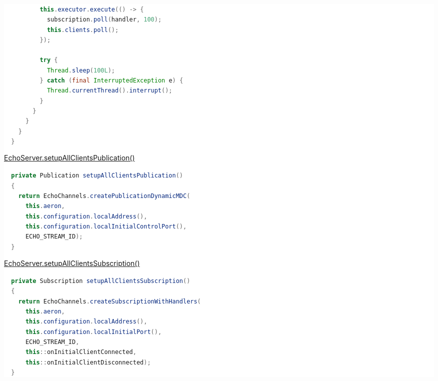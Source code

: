 ```java
          this.executor.execute(() -> {
            subscription.poll(handler, 100);
            this.clients.poll();
          });

          try {
            Thread.sleep(100L);
          } catch (final InterruptedException e) {
            Thread.currentThread().interrupt();
          }
        }
      }
    }
  }
```

[EchoServer.setupAllClientsPublication\(\)](https://github.com/io7m/aeron-guide/blob/f967e09d36ec8c7f525a66ade2f6f00ab43dcd51/src/main/java/com/io7m/aeron_guide/take2/EchoServer.java#L292)

```java
  private Publication setupAllClientsPublication()
  {
    return EchoChannels.createPublicationDynamicMDC(
      this.aeron,
      this.configuration.localAddress(),
      this.configuration.localInitialControlPort(),
      ECHO_STREAM_ID);
  }
```

[EchoServer.setupAllClientsSubscription\(\)](https://github.com/io7m/aeron-guide/blob/f967e09d36ec8c7f525a66ade2f6f00ab43dcd51/src/main/java/com/io7m/aeron_guide/take2/EchoServer.java#L305)

```java
  private Subscription setupAllClientsSubscription()
  {
    return EchoChannels.createSubscriptionWithHandlers(
      this.aeron,
      this.configuration.localAddress(),
      this.configuration.localInitialPort(),
      ECHO_STREAM_ID,
      this::onInitialClientConnected,
      this::onInitialClientDisconnected);
  }
```

